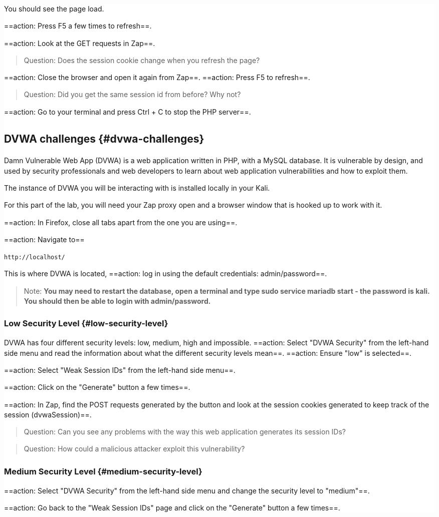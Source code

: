 You should see the page load.

==action: Press F5 a few times to refresh==.

==action: Look at the GET requests in Zap==. 

> Question: Does the session cookie change when you refresh the page?

==action: Close the browser and open it again from Zap==. ==action: Press F5 to refresh==. 

> Question: Did you get the same session id from before? Why not?

==action: Go to your terminal and press Ctrl + C to stop the PHP server==.

## DVWA challenges {#dvwa-challenges}

Damn Vulnerable Web App (DVWA) is a web application written in PHP, with a MySQL database. It is vulnerable by design, and used by security professionals and web developers to learn about web application vulnerabilities and how to exploit them.

The instance of DVWA you will be interacting with is installed locally in your Kali.

For this part of the lab, you will need your Zap proxy open and a browser window that is hooked up to work with it.

==action: In Firefox, close all tabs apart from the one you are using==.

==action: Navigate to==
```
http://localhost/
```

This is where DVWA is located, ==action: log in using the default credentials: admin/password==.

> Note: **You may need to restart the database, open a terminal and type sudo service mariadb start - the password is kali. You should then be able to login with admin/password.**

### Low Security Level {#low-security-level}

DVWA has four different security levels: low, medium, high and impossible. ==action: Select "DVWA Security" from the left-hand side menu and read the information about what the different security levels mean==. ==action: Ensure "low" is selected==.

==action: Select "Weak Session IDs" from the left-hand side menu==.

==action: Click on the "Generate" button a few times==.

==action: In Zap, find the POST requests generated by the button and look at the session cookies generated to keep track of the session (dvwaSession)==.

> Question: Can you see any problems with the way this web application generates its session IDs?

> Question: How could a malicious attacker exploit this vulnerability?

### Medium Security Level {#medium-security-level}

==action: Select "DVWA Security" from the left-hand side menu and change the security level to "medium"==.

==action: Go back to the "Weak Session IDs" page and click on the "Generate" button a few times==.
